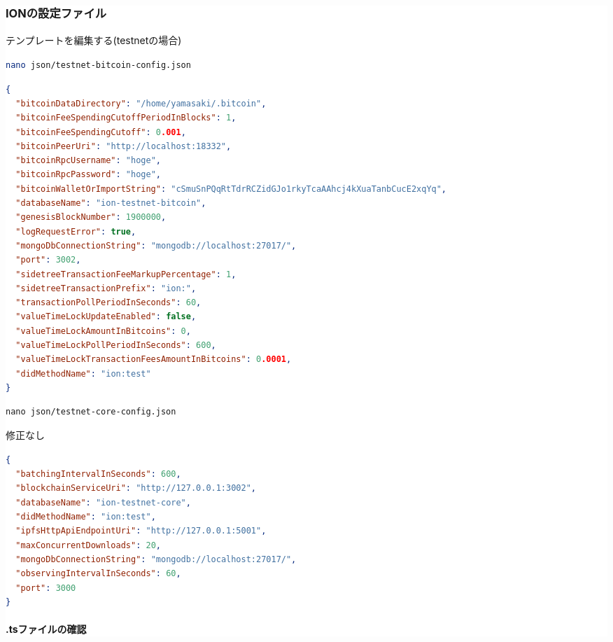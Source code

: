
### IONの設定ファイル

テンプレートを編集する(testnetの場合)

```bash
nano json/testnet-bitcoin-config.json
```

```json
{
  "bitcoinDataDirectory": "/home/yamasaki/.bitcoin",
  "bitcoinFeeSpendingCutoffPeriodInBlocks": 1,
  "bitcoinFeeSpendingCutoff": 0.001,
  "bitcoinPeerUri": "http://localhost:18332",
  "bitcoinRpcUsername": "hoge",
  "bitcoinRpcPassword": "hoge",
  "bitcoinWalletOrImportString": "cSmuSnPQqRtTdrRCZidGJo1rkyTcaAAhcj4kXuaTanbCucE2xqYq",
  "databaseName": "ion-testnet-bitcoin",
  "genesisBlockNumber": 1900000,
  "logRequestError": true,
  "mongoDbConnectionString": "mongodb://localhost:27017/",
  "port": 3002,
  "sidetreeTransactionFeeMarkupPercentage": 1,
  "sidetreeTransactionPrefix": "ion:",
  "transactionPollPeriodInSeconds": 60,
  "valueTimeLockUpdateEnabled": false,
  "valueTimeLockAmountInBitcoins": 0,
  "valueTimeLockPollPeriodInSeconds": 600,
  "valueTimeLockTransactionFeesAmountInBitcoins": 0.0001,
  "didMethodName": "ion:test"
}
```

`nano json/testnet-core-config.json`

修正なし

```json
{
  "batchingIntervalInSeconds": 600,
  "blockchainServiceUri": "http://127.0.0.1:3002",
  "databaseName": "ion-testnet-core",
  "didMethodName": "ion:test",
  "ipfsHttpApiEndpointUri": "http://127.0.0.1:5001",
  "maxConcurrentDownloads": 20,
  "mongoDbConnectionString": "mongodb://localhost:27017/",
  "observingIntervalInSeconds": 60,
  "port": 3000
}

```

#### .tsファイルの確認
